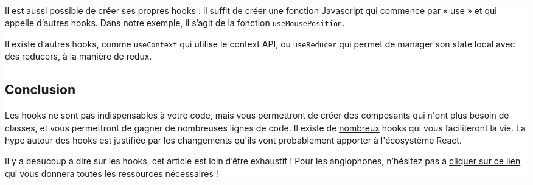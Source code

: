 Il est aussi possible de créer ses propres hooks : il suffit de créer une fonction Javascript qui commence par « use » et qui appelle d’autres hooks. Dans notre exemple, il s’agit de la fonction `useMousePosition`.

Il existe d’autres hooks, comme `useContext` qui utilise le context API, ou `useReducer` qui permet de manager son state local avec des reducers, à la manière de redux.


## Conclusion

Les hooks ne sont pas indispensables à votre code, mais vous permettront de créer des composants qui n'ont plus besoin de classes, et vous permettront de gagner de nombreuses lignes de code.
Il existe de [nombreux](https://nikgraf.github.io/react-hooks/) hooks qui vous faciliteront la vie. La hype autour des hooks est justifiée par les changements qu'ils vont probablement apporter à l'écosystème React.

Il y a beaucoup à dire sur les hooks, cet article est loin d’être exhaustif ! Pour les anglophones, n’hésitez pas à  [cliquer sur ce lien](https://github.com/rehooks/awesome-react-hooks) qui vous donnera toutes les ressources nécessaires !
